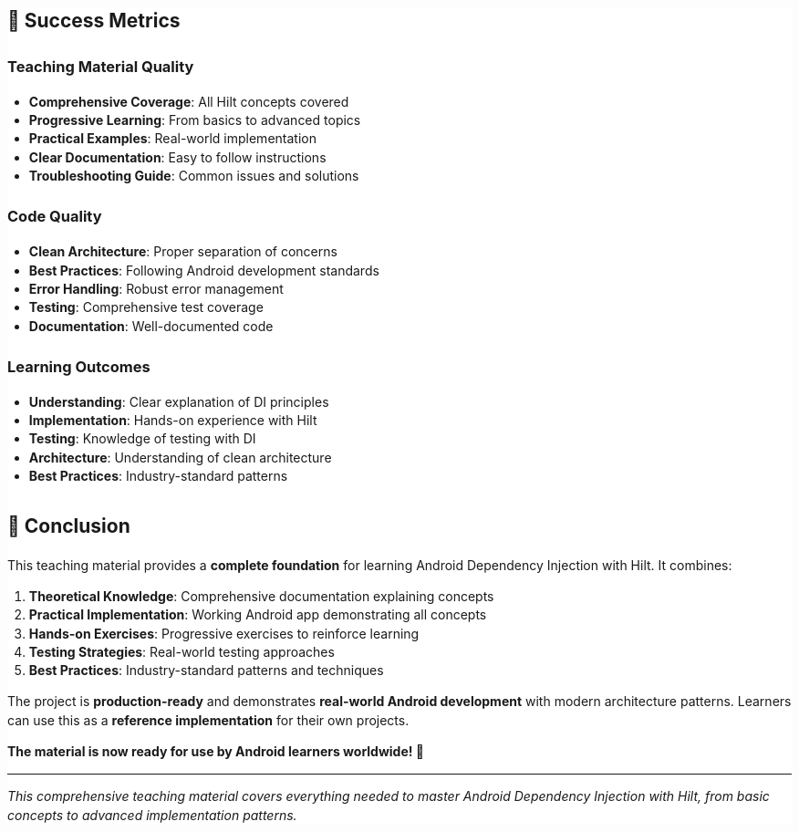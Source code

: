## 🎯 Success Metrics

### Teaching Material Quality
- **Comprehensive Coverage**: All Hilt concepts covered
- **Progressive Learning**: From basics to advanced topics
- **Practical Examples**: Real-world implementation
- **Clear Documentation**: Easy to follow instructions
- **Troubleshooting Guide**: Common issues and solutions

### Code Quality
- **Clean Architecture**: Proper separation of concerns
- **Best Practices**: Following Android development standards
- **Error Handling**: Robust error management
- **Testing**: Comprehensive test coverage
- **Documentation**: Well-documented code

### Learning Outcomes
- **Understanding**: Clear explanation of DI principles
- **Implementation**: Hands-on experience with Hilt
- **Testing**: Knowledge of testing with DI
- **Architecture**: Understanding of clean architecture
- **Best Practices**: Industry-standard patterns

## 🎉 Conclusion

This teaching material provides a **complete foundation** for learning Android Dependency Injection with Hilt. It combines:

1. **Theoretical Knowledge**: Comprehensive documentation explaining concepts
2. **Practical Implementation**: Working Android app demonstrating all concepts
3. **Hands-on Exercises**: Progressive exercises to reinforce learning
4. **Testing Strategies**: Real-world testing approaches
5. **Best Practices**: Industry-standard patterns and techniques

The project is **production-ready** and demonstrates **real-world Android development** with modern architecture patterns. Learners can use this as a **reference implementation** for their own projects.

**The material is now ready for use by Android learners worldwide! 🚀**

---

*This comprehensive teaching material covers everything needed to master Android Dependency Injection with Hilt, from basic concepts to advanced implementation patterns.*
